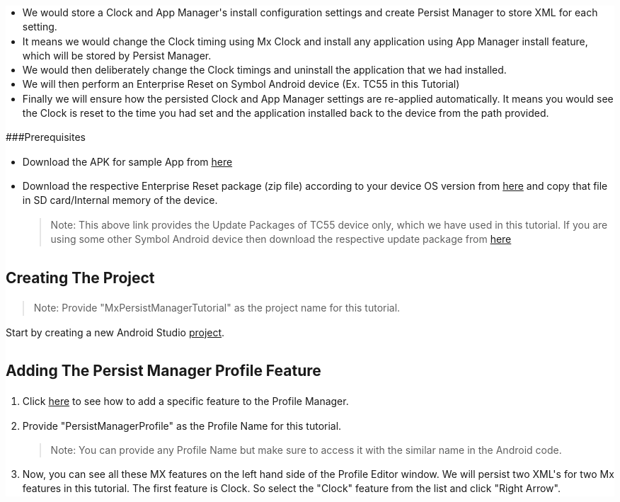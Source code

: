 * We would store a Clock and App Manager's install configuration settings and create Persist Manager to store XML for each setting.
* It means we would change the Clock timing using Mx Clock and install any application using App Manager install feature, which will be stored by Persist Manager. 
* We would then deliberately change the Clock timings and uninstall the application that we had installed.
* We will then perform an Enterprise Reset on Symbol Android device (Ex. TC55 in this Tutorial)
* Finally we will ensure how the persisted Clock and App Manager settings are re-applied automatically. It means you would see the Clock is reset to the time you had set and the application installed back to the device from the path provided.     
   
###Prerequisites
* Download the APK for sample App from [here](https://github.com/Zebra/examples-emdk/archive/AllInstalledApps.zip)
* Download the respective Enterprise Reset package (zip file) according to your device OS version from [here](https://portal.motorolasolutions.com/Support/US-EN/Mobile+Networks+RFID+and+BarCode+Scanners/Mobile+Computers/Handheld+Computers/TC55) and copy that file in SD card/Internal memory of the device.

    > Note: This above link provides the Update Packages of TC55 device only, which we have used in this tutorial. If you are using some other Symbol Android device then download the respective update package from [here](https://portal.motorolasolutions.com/Support/US-EN/Mobile+Networks+RFID+and+BarCode+Scanners/Mobile+Computers/Handheld+Computers)

## Creating The Project

> Note: Provide "MxPersistManagerTutorial" as the project name for this tutorial.

Start by creating a new Android Studio [project](/emdk-for-android/6-8/tutorial/tutCreateProjectAndroidStudio).

## Adding The Persist Manager Profile Feature
1. Click [here](/emdk-for-android/6-8/tutorial/tutAddProfileManagerFeature) to see how to add a specific feature to the Profile Manager.

2. Provide "PersistManagerProfile" as the Profile Name for this tutorial.

	> Note: You can provide any Profile Name but make sure to access it with the similar name in the Android code.  
   
3. Now, you can see all these MX features on the left hand side of the Profile Editor window. We will persist two XML's for two Mx features in this tutorial. The first feature is Clock. So select the "Clock" feature from the list and click "Right Arrow".
